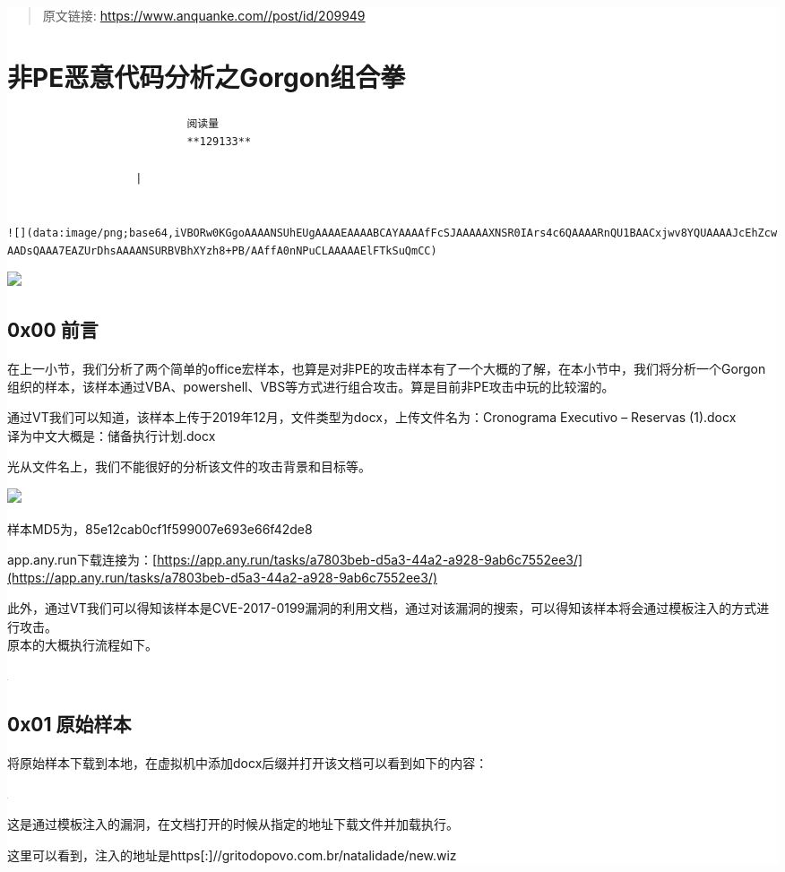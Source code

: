 > 原文链接: https://www.anquanke.com//post/id/209949 


# 非PE恶意代码分析之Gorgon组合拳


                                阅读量   
                                **129133**
                            
                        |
                        
                                                                                                                                    ![](data:image/png;base64,iVBORw0KGgoAAAANSUhEUgAAAAEAAAABCAYAAAAfFcSJAAAAAXNSR0IArs4c6QAAAARnQU1BAACxjwv8YQUAAAAJcEhZcwAADsQAAA7EAZUrDhsAAAANSURBVBhXYzh8+PB/AAffA0nNPuCLAAAAAElFTkSuQmCC)
                                                                                            



[![](https://p2.ssl.qhimg.com/t01aa69a859eccb9df9.png)](https://p2.ssl.qhimg.com/t01aa69a859eccb9df9.png)



## 0x00 前言

在上一小节，我们分析了两个简单的office宏样本，也算是对非PE的攻击样本有了一个大概的了解，在本小节中，我们将分析一个Gorgon组织的样本，该样本通过VBA、powershell、VBS等方式进行组合攻击。算是目前非PE攻击中玩的比较溜的。

通过VT我们可以知道，该样本上传于2019年12月，文件类型为docx，上传文件名为：Cronograma Executivo – Reservas (1).docx<br>
译为中文大概是：储备执行计划.docx

光从文件名上，我们不能很好的分析该文件的攻击背景和目标等。

[![](https://p2.ssl.qhimg.com/t01ef24f4193758a598.png)](https://p2.ssl.qhimg.com/t01ef24f4193758a598.png)

样本MD5为，85e12cab0cf1f599007e693e66f42de8

app.any.run下载连接为：[https://app.any.run/tasks/a7803beb-d5a3-44a2-a928-9ab6c7552ee3/](https://app.any.run/tasks/a7803beb-d5a3-44a2-a928-9ab6c7552ee3/)

此外，通过VT我们可以得知该样本是CVE-2017-0199漏洞的利用文档，通过对该漏洞的搜索，可以得知该样本将会通过模板注入的方式进行攻击。<br>
原本的大概执行流程如下。

[![](data:image/png;base64,iVBORw0KGgoAAAANSUhEUgAAAAEAAAABCAYAAAAfFcSJAAAAAXNSR0IArs4c6QAAAARnQU1BAACxjwv8YQUAAAAJcEhZcwAADsQAAA7EAZUrDhsAAAANSURBVBhXYzh8+PB/AAffA0nNPuCLAAAAAElFTkSuQmCC)](https://p3.ssl.qhimg.com/t01e26ed7c71dda904c.png)



## 0x01 原始样本

将原始样本下载到本地，在虚拟机中添加docx后缀并打开该文档可以看到如下的内容：

[![](data:image/png;base64,iVBORw0KGgoAAAANSUhEUgAAAAEAAAABCAYAAAAfFcSJAAAAAXNSR0IArs4c6QAAAARnQU1BAACxjwv8YQUAAAAJcEhZcwAADsQAAA7EAZUrDhsAAAANSURBVBhXYzh8+PB/AAffA0nNPuCLAAAAAElFTkSuQmCC)](https://p3.ssl.qhimg.com/t01a7124b3f85a72ac5.png)

这是通过模板注入的漏洞，在文档打开的时候从指定的地址下载文件并加载执行。

这里可以看到，注入的地址是https[:]//gritodopovo.com.br/natalidade/new.wiz
